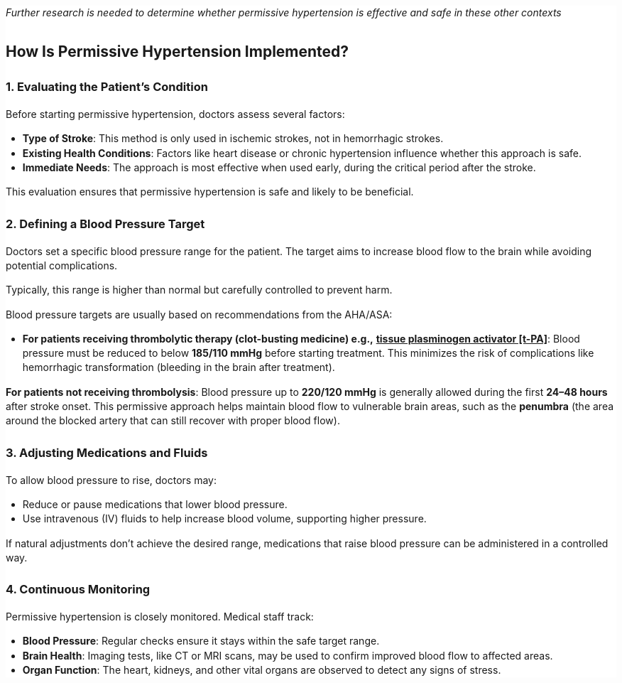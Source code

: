 _Further research is needed to determine whether permissive hypertension is effective and safe in these other contexts_

## How Is Permissive Hypertension Implemented?

### 1\. Evaluating the Patient’s Condition

Before starting permissive hypertension, doctors assess several factors:

- **Type of Stroke**: This method is only used in ischemic strokes, not in hemorrhagic strokes.
- **Existing Health Conditions**: Factors like heart disease or chronic hypertension influence whether this approach is safe.
- **Immediate Needs**: The approach is most effective when used early, during the critical period after the stroke.

This evaluation ensures that permissive hypertension is safe and likely to be beneficial.

### 2\. Defining a Blood Pressure Target

Doctors set a specific blood pressure range for the patient. The target aims to increase blood flow to the brain while avoiding potential complications.

Typically, this range is higher than normal but carefully controlled to prevent harm.

Blood pressure targets are usually based on recommendations from the AHA/ASA:

- **For patients receiving thrombolytic therapy (clot-busting medicine) e.g.,** [**tissue plasminogen activator \[t-PA\]**](https://www.ncbi.nlm.nih.gov/books/NBK507917/): Blood pressure must be reduced to below **185/110 mmHg** before starting treatment. This minimizes the risk of complications like hemorrhagic transformation (bleeding in the brain after treatment).

**For patients not receiving thrombolysis**: Blood pressure up to **220/120 mmHg** is generally allowed during the first **24–48 hours** after stroke onset. This permissive approach helps maintain blood flow to vulnerable brain areas, such as the **penumbra** (the area around the blocked artery that can still recover with proper blood flow).

### 3\. Adjusting Medications and Fluids

To allow blood pressure to rise, doctors may:

- Reduce or pause medications that lower blood pressure.
- Use intravenous (IV) fluids to help increase blood volume, supporting higher pressure.

If natural adjustments don’t achieve the desired range, medications that raise blood pressure can be administered in a controlled way.

### 4\. Continuous Monitoring

Permissive hypertension is closely monitored. Medical staff track:

- **Blood Pressure**: Regular checks ensure it stays within the safe target range.
- **Brain Health**: Imaging tests, like CT or MRI scans, may be used to confirm improved blood flow to affected areas.
- **Organ Function**: The heart, kidneys, and other vital organs are observed to detect any signs of stress.
